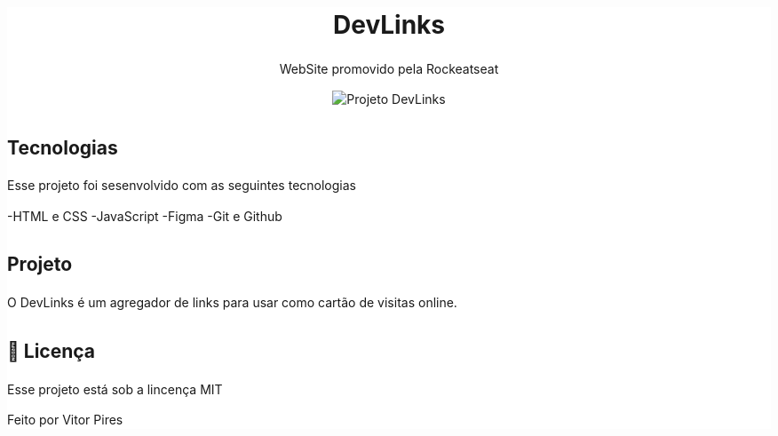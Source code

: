 <h1 align="center"> DevLinks </h1>

<p align = "center">WebSite promovido pela Rockeatseat</p>

<p align="center">
  <img alt="Projeto DevLinks" src=".github/capa.png" width="100%">
</p>


## Tecnologias

Esse projeto foi sesenvolvido com as seguintes tecnologias 

-HTML e CSS
-JavaScript
-Figma
-Git e Github

## Projeto

O DevLinks é um agregador de links para usar como cartão de visitas online.

## :memo: Licença

Esse projeto está sob a lincença MIT

Feito por Vitor Pires
